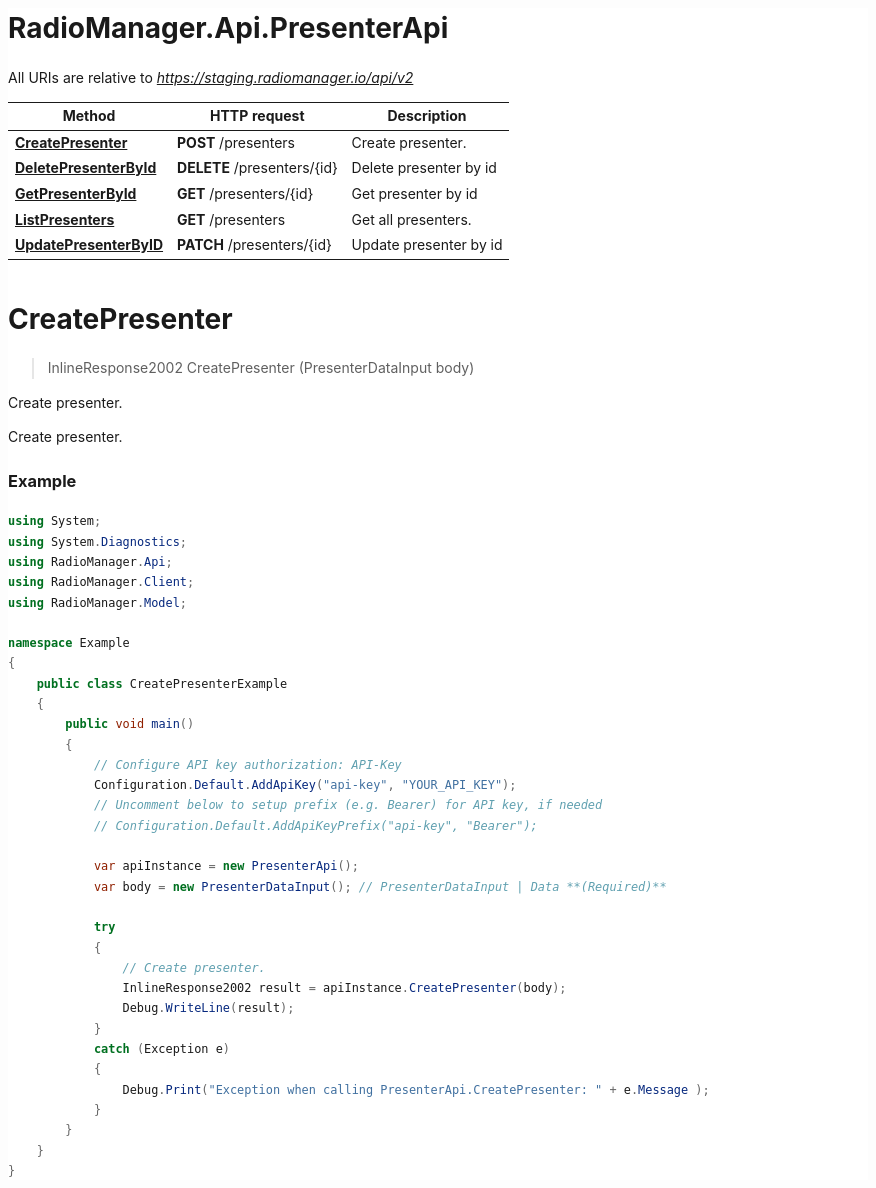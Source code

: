 # RadioManager.Api.PresenterApi

All URIs are relative to *https://staging.radiomanager.io/api/v2*

Method | HTTP request | Description
------------- | ------------- | -------------
[**CreatePresenter**](PresenterApi.md#createpresenter) | **POST** /presenters | Create presenter.
[**DeletePresenterById**](PresenterApi.md#deletepresenterbyid) | **DELETE** /presenters/{id} | Delete presenter by id
[**GetPresenterById**](PresenterApi.md#getpresenterbyid) | **GET** /presenters/{id} | Get presenter by id
[**ListPresenters**](PresenterApi.md#listpresenters) | **GET** /presenters | Get all presenters.
[**UpdatePresenterByID**](PresenterApi.md#updatepresenterbyid) | **PATCH** /presenters/{id} | Update presenter by id

<a name="createpresenter"></a>
# **CreatePresenter**
> InlineResponse2002 CreatePresenter (PresenterDataInput body)

Create presenter.

Create presenter.

### Example
```csharp
using System;
using System.Diagnostics;
using RadioManager.Api;
using RadioManager.Client;
using RadioManager.Model;

namespace Example
{
    public class CreatePresenterExample
    {
        public void main()
        {
            // Configure API key authorization: API-Key
            Configuration.Default.AddApiKey("api-key", "YOUR_API_KEY");
            // Uncomment below to setup prefix (e.g. Bearer) for API key, if needed
            // Configuration.Default.AddApiKeyPrefix("api-key", "Bearer");

            var apiInstance = new PresenterApi();
            var body = new PresenterDataInput(); // PresenterDataInput | Data **(Required)**

            try
            {
                // Create presenter.
                InlineResponse2002 result = apiInstance.CreatePresenter(body);
                Debug.WriteLine(result);
            }
            catch (Exception e)
            {
                Debug.Print("Exception when calling PresenterApi.CreatePresenter: " + e.Message );
            }
        }
    }
}
```
